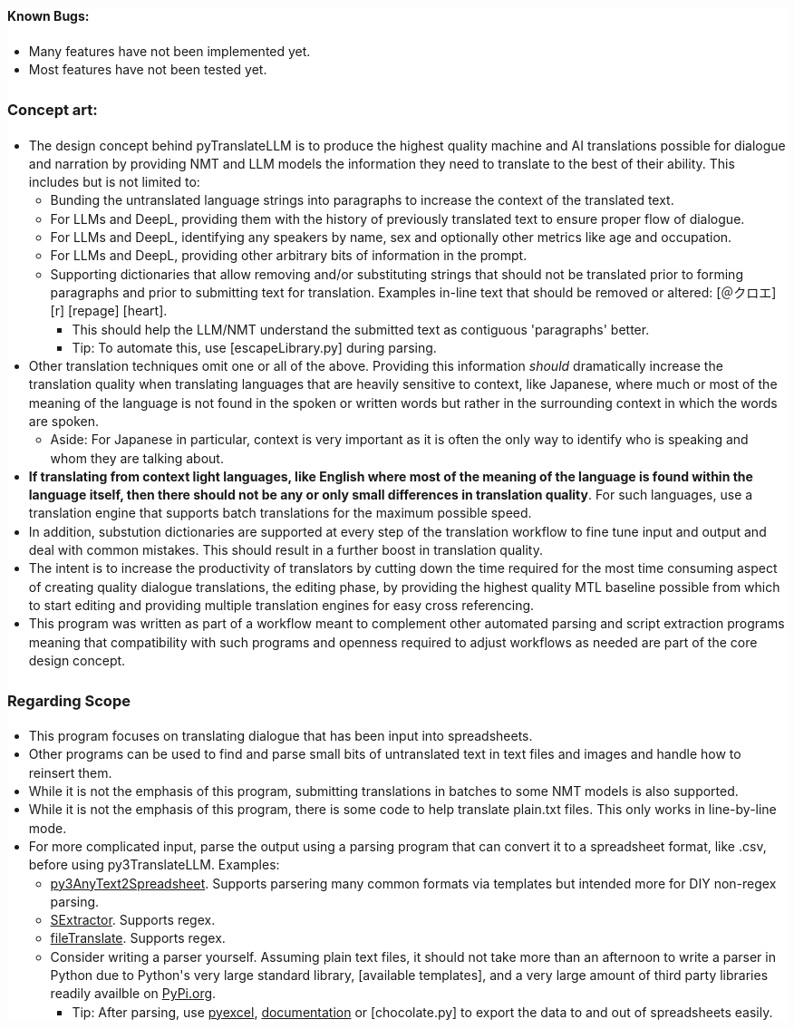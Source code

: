 #### Known Bugs:

- Many features have not been implemented yet.
- Most features have not been tested yet.

### Concept art:

- The design concept behind pyTranslateLLM is to produce the highest quality machine and AI translations possible for dialogue and narration by providing NMT and LLM models the information they need to translate to the best of their ability. This includes but is not limited to:
    - Bunding the untranslated language strings into paragraphs to increase the context of the translated text.
    - For LLMs and DeepL, providing them with the history of previously translated text to ensure proper flow of dialogue.
    - For LLMs and DeepL, identifying any speakers by name, sex and optionally other metrics like age and occupation.
    - For LLMs and DeepL, providing other arbitrary bits of information in the prompt.
    - Supporting dictionaries that allow removing and/or substituting strings that should not be translated prior to forming paragraphs and prior to submitting text for translation. Examples in-line text that should be removed or altered: [＠クロエ] [r] [repage] [heart].
        - This should help the LLM/NMT understand the submitted text as contiguous 'paragraphs' better.
        - Tip: To automate this, use [escapeLibrary.py] during parsing.
- Other translation techniques omit one or all of the above. Providing this information _should_ dramatically increase the translation quality when translating languages that are heavily sensitive to context, like Japanese, where much or most of the meaning of the language is not found in the spoken or written words but rather in the surrounding context in which the words are spoken.
    - Aside: For Japanese in particular, context is very important as it is often the only way to identify who is speaking and whom they are talking about.
- **If translating from context light languages, like English where most of the meaning of the language is found within the language itself, then there should not be any or only small differences in translation quality**. For such languages, use a translation engine that supports batch translations for the maximum possible speed.
- In addition, substution dictionaries are supported at every step of the translation workflow to fine tune input and output and deal with common mistakes. This should result in a further boost in translation quality.
- The intent is to increase the productivity of translators by cutting down the time required for the most time consuming aspect of creating quality dialogue translations, the editing phase, by providing the highest quality MTL baseline possible from which to start editing and providing multiple translation engines for easy cross referencing.
- This program was written as part of a workflow meant to complement other automated parsing and script extraction programs meaning that compatibility with such programs and openness required to adjust workflows as needed are part of the core design concept.

### Regarding Scope

- This program focuses on translating dialogue that has been input into spreadsheets.
- Other programs can be used to find and parse small bits of untranslated text in text files and images and handle how to reinsert them.
- While it is not the emphasis of this program, submitting translations in batches to some NMT models is also supported.
- While it is not the emphasis of this program, there is some code to help translate plain.txt files. This only works in line-by-line mode.
- For more complicated input, parse the output using a parsing program that can convert it to a spreadsheet format, like .csv, before using py3TranslateLLM. Examples:
    - [py3AnyText2Spreadsheet](//github.com/gdiaz384/py3AnyText2Spreadsheet). Supports parsering many common formats via templates but intended more for DIY non-regex parsing.
    - [SExtractor](//github.com/satan53x/SExtractor). Supports regex.
    - [fileTranslate](//github.com/UserUnknownFactor/filetranslate). Supports regex.
    - Consider writing a parser yourself. Assuming plain text files, it should not take more than an afternoon to write a parser in Python due to Python's very large standard library, [available templates], and a very large amount of third party libraries readily availble on [PyPi.org](pypi.org).
        - Tip: After parsing, use [pyexcel](//github.com/pyexcel/pyexcel), [documentation](//docs.pyexcel.org/en/latest/design.html) or [chocolate.py] to export the data to and out of spreadsheets easily. 